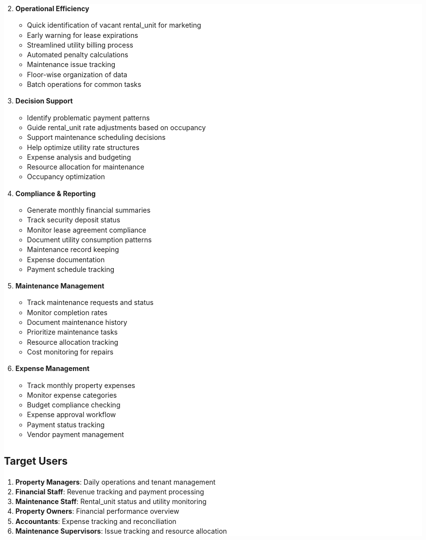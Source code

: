 2. **Operational Efficiency**

   - Quick identification of vacant rental_unit for marketing
   - Early warning for lease expirations
   - Streamlined utility billing process
   - Automated penalty calculations
   - Maintenance issue tracking
   - Floor-wise organization of data
   - Batch operations for common tasks

3. **Decision Support**

   - Identify problematic payment patterns
   - Guide rental_unit rate adjustments based on occupancy
   - Support maintenance scheduling decisions
   - Help optimize utility rate structures
   - Expense analysis and budgeting
   - Resource allocation for maintenance
   - Occupancy optimization

4. **Compliance & Reporting**

   - Generate monthly financial summaries
   - Track security deposit status
   - Monitor lease agreement compliance
   - Document utility consumption patterns
   - Maintenance record keeping
   - Expense documentation
   - Payment schedule tracking

5. **Maintenance Management**

   - Track maintenance requests and status
   - Monitor completion rates
   - Document maintenance history
   - Prioritize maintenance tasks
   - Resource allocation tracking
   - Cost monitoring for repairs

6. **Expense Management**
   - Track monthly property expenses
   - Monitor expense categories
   - Budget compliance checking
   - Expense approval workflow
   - Payment status tracking
   - Vendor payment management

## Target Users

1. **Property Managers**: Daily operations and tenant management
2. **Financial Staff**: Revenue tracking and payment processing
3. **Maintenance Staff**: Rental_unit status and utility monitoring
4. **Property Owners**: Financial performance overview
5. **Accountants**: Expense tracking and reconciliation
6. **Maintenance Supervisors**: Issue tracking and resource allocation
